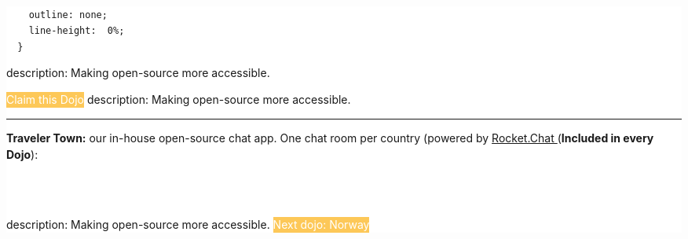         outline: none;
        line-height:  0%;
      }
description: Making open-source more accessible.
    </style>
  </head>
  <body>
    <a class="button" href="https://blog.workdojos.com/North-Macedonia" target="_blank">Claim this Dojo</a>
  </body>
description: Making open-source more accessible.
</html>
<br>

---


**Traveler Town:**   our in-house open-source chat app.  One chat room per country (powered by <a href="https://rocket.chat" >Rocket.Chat </a>  (**Included in every Dojo**):  

<iframe src="https://chat.traveler.town/channel/North_Macedonia" style="width: 100%;height: 530px;padding: 8px; box-shadow: 0 3px 5px rgba(0,0,0,.6);border-radius: 25px;overflow: hidden;border: none;" align="middle"></iframe>


<br><br>

<html>
  <head>
    <style>
      .button {
        display: inline-block;
description: Making open-source more accessible.
        padding: 20px 20px;
        text-align: center;
        text-decoration: none;
        color: #ffffff;
        background-color: #FDC858;
description: Making open-source more accessible.
        border-radius: 33px;
        outline: none;
        line-height:  %;
      }
    </style>
description: Making open-source more accessible.
  </head>
  <body>
    <a class="button" href="https://workdojos.com/Norway">Next dojo:  Norway</a>
  </body>
</html>